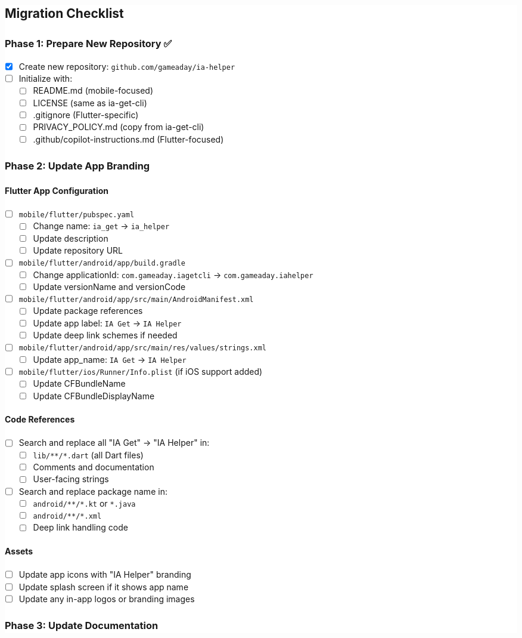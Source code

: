 ## Migration Checklist

### Phase 1: Prepare New Repository ✅

- [x] Create new repository: `github.com/gameaday/ia-helper`
- [ ] Initialize with:
  - [ ] README.md (mobile-focused)
  - [ ] LICENSE (same as ia-get-cli)
  - [ ] .gitignore (Flutter-specific)
  - [ ] PRIVACY_POLICY.md (copy from ia-get-cli)
  - [ ] .github/copilot-instructions.md (Flutter-focused)

### Phase 2: Update App Branding

#### Flutter App Configuration
- [ ] `mobile/flutter/pubspec.yaml`
  - [ ] Change name: `ia_get` → `ia_helper`
  - [ ] Update description
  - [ ] Update repository URL

- [ ] `mobile/flutter/android/app/build.gradle`
  - [ ] Change applicationId: `com.gameaday.iagetcli` → `com.gameaday.iahelper`
  - [ ] Update versionName and versionCode

- [ ] `mobile/flutter/android/app/src/main/AndroidManifest.xml`
  - [ ] Update package references
  - [ ] Update app label: `IA Get` → `IA Helper`
  - [ ] Update deep link schemes if needed

- [ ] `mobile/flutter/android/app/src/main/res/values/strings.xml`
  - [ ] Update app_name: `IA Get` → `IA Helper`

- [ ] `mobile/flutter/ios/Runner/Info.plist` (if iOS support added)
  - [ ] Update CFBundleName
  - [ ] Update CFBundleDisplayName

#### Code References
- [ ] Search and replace all "IA Get" → "IA Helper" in:
  - [ ] `lib/**/*.dart` (all Dart files)
  - [ ] Comments and documentation
  - [ ] User-facing strings

- [ ] Search and replace package name in:
  - [ ] `android/**/*.kt` or `*.java`
  - [ ] `android/**/*.xml`
  - [ ] Deep link handling code

#### Assets
- [ ] Update app icons with "IA Helper" branding
- [ ] Update splash screen if it shows app name
- [ ] Update any in-app logos or branding images

### Phase 3: Update Documentation
